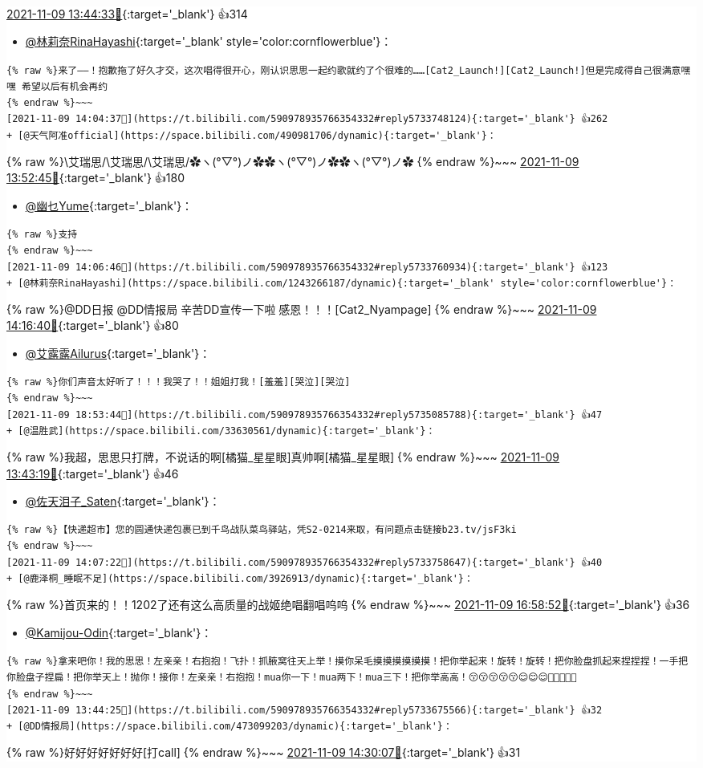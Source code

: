 [2021-11-09 13:44:33🔗](https://t.bilibili.com/590978935766354332#reply5733668782){:target='_blank'} 👍314
+ [@林莉奈RinaHayashi](https://space.bilibili.com/1243266187/dynamic){:target='_blank' style='color:cornflowerblue'}：
~~~
{% raw %}来了——！抱歉拖了好久才交，这次唱得很开心，刚认识思思一起约歌就约了个很难的……[Cat2_Launch!][Cat2_Launch!]但是完成得自己很满意嘿嘿 希望以后有机会再约
{% endraw %}~~~
[2021-11-09 14:04:37🔗](https://t.bilibili.com/590978935766354332#reply5733748124){:target='_blank'} 👍262
+ [@天气阿准official](https://space.bilibili.com/490981706/dynamic){:target='_blank'}：
~~~
{% raw %}\艾瑞思/\艾瑞思/\艾瑞思/✿ヽ(°▽°)ノ✿✿ヽ(°▽°)ノ✿✿ヽ(°▽°)ノ✿
{% endraw %}~~~
[2021-11-09 13:52:45🔗](https://t.bilibili.com/590978935766354332#reply5733699584){:target='_blank'} 👍180
+ [@幽乜Yume](https://space.bilibili.com/1164975438/dynamic){:target='_blank'}：
~~~
{% raw %}支持
{% endraw %}~~~
[2021-11-09 14:06:46🔗](https://t.bilibili.com/590978935766354332#reply5733760934){:target='_blank'} 👍123
+ [@林莉奈RinaHayashi](https://space.bilibili.com/1243266187/dynamic){:target='_blank' style='color:cornflowerblue'}：
~~~
{% raw %}@DD日报 @DD情报局 辛苦DD宣传一下啦 感恩！！！[Cat2_Nyampage]
{% endraw %}~~~
[2021-11-09 14:16:40🔗](https://t.bilibili.com/590978935766354332#reply5733798647){:target='_blank'} 👍80
+ [@艾露露Ailurus](https://space.bilibili.com/1501380958/dynamic){:target='_blank'}：
~~~
{% raw %}你们声音太好听了！！！我哭了！！姐姐打我！[羞羞][哭泣][哭泣]
{% endraw %}~~~
[2021-11-09 18:53:44🔗](https://t.bilibili.com/590978935766354332#reply5735085788){:target='_blank'} 👍47
+ [@温胜武](https://space.bilibili.com/33630561/dynamic){:target='_blank'}：
~~~
{% raw %}我超，思思只打牌，不说话的啊[橘猫_星星眼]真帅啊[橘猫_星星眼]
{% endraw %}~~~
[2021-11-09 13:43:19🔗](https://t.bilibili.com/590978935766354332#reply5733667107){:target='_blank'} 👍46
+ [@佐天泪子_Saten](https://space.bilibili.com/22646444/dynamic){:target='_blank'}：
~~~
{% raw %}【快递超市】您的圆通快递包裹已到千鸟战队菜鸟驿站，凭S2-0214来取，有问题点击链接b23.tv/jsF3ki 
{% endraw %}~~~
[2021-11-09 14:07:22🔗](https://t.bilibili.com/590978935766354332#reply5733758647){:target='_blank'} 👍40
+ [@鹿泽桐_睡眠不足](https://space.bilibili.com/3926913/dynamic){:target='_blank'}：
~~~
{% raw %}首页来的！！1202了还有这么高质量的战姬绝唱翻唱呜呜
{% endraw %}~~~
[2021-11-09 16:58:52🔗](https://t.bilibili.com/590978935766354332#reply5734447749){:target='_blank'} 👍36
+ [@Kamijou-Odin](https://space.bilibili.com/11422501/dynamic){:target='_blank'}：
~~~
{% raw %}拿来吧你！我的思思！左亲亲！右抱抱！飞扑！抓腋窝往天上举！摸你呆毛摸摸摸摸摸摸！把你举起来！旋转！旋转！把你脸盘抓起来捏捏捏！一手把你脸盘子捏扁！把你举天上！抛你！接你！左亲亲！右抱抱！mua你一下！mua两下！mua三下！把你举高高！😙😙😙😙😙😊😊😊🥰🥰🥰🥰🥰
{% endraw %}~~~
[2021-11-09 13:44:25🔗](https://t.bilibili.com/590978935766354332#reply5733675566){:target='_blank'} 👍32
+ [@DD情报局](https://space.bilibili.com/473099203/dynamic){:target='_blank'}：
~~~
{% raw %}好好好好好好好[打call]
{% endraw %}~~~
[2021-11-09 14:30:07🔗](https://t.bilibili.com/590978935766354332#reply5733855916){:target='_blank'} 👍31
